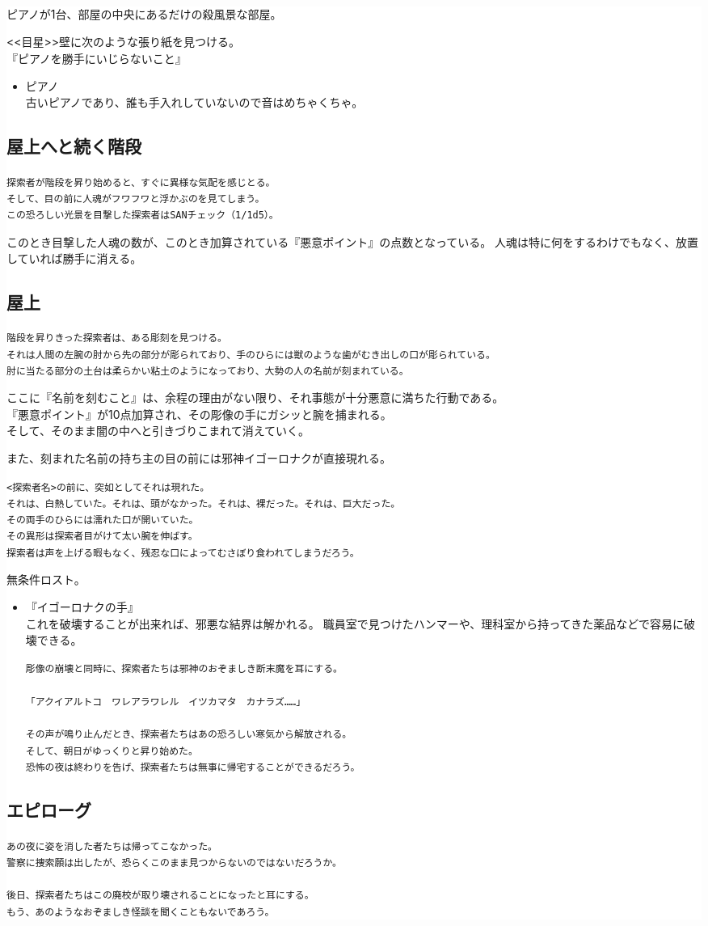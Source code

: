 ピアノが1台、部屋の中央にあるだけの殺風景な部屋。  

&lt;&lt;目星>>壁に次のような張り紙を見つける。  
『ピアノを勝手にいじらないこと』

-   ピアノ  
    		古いピアノであり、誰も手入れしていないので音はめちゃくちゃ。
      

## 屋上へと続く階段

    探索者が階段を昇り始めると、すぐに異様な気配を感じとる。
    そして、目の前に人魂がフワフワと浮かぶのを見てしまう。
    この恐ろしい光景を目撃した探索者はSANチェック（1/1d5）。

このとき目撃した人魂の数が、このとき加算されている『悪意ポイント』の点数となっている。
人魂は特に何をするわけでもなく、放置していれば勝手に消える。

## 屋上

    階段を昇りきった探索者は、ある彫刻を見つける。
    それは人間の左腕の肘から先の部分が彫られており、手のひらには獣のような歯がむき出しの口が彫られている。
    肘に当たる部分の土台は柔らかい粘土のようになっており、大勢の人の名前が刻まれている。

ここに『名前を刻むこと』は、余程の理由がない限り、それ事態が十分悪意に満ちた行動である。  
『悪意ポイント』が10点加算され、その彫像の手にガシッと腕を捕まれる。  
そして、そのまま闇の中へと引きづりこまれて消えていく。

また、刻まれた名前の持ち主の目の前には邪神イゴーロナクが直接現れる。  

    <探索者名>の前に、突如としてそれは現れた。
    それは、白熱していた。それは、頭がなかった。それは、裸だった。それは、巨大だった。
    その両手のひらには濡れた口が開いていた。
    その異形は探索者目がけて太い腕を伸ばす。
    探索者は声を上げる暇もなく、残忍な口によってむさぼり食われてしまうだろう。

無条件ロスト。

-   『イゴーロナクの手』  
      これを破壊することが出来れば、邪悪な結界は解かれる。
      職員室で見つけたハンマーや、理科室から持ってきた薬品などで容易に破壊できる。  

        彫像の崩壊と同時に、探索者たちは邪神のおぞましき断末魔を耳にする。

        「アクイアルトコ　ワレアラワレル　イツカマタ　カナラズ……」

        その声が鳴り止んだとき、探索者たちはあの恐ろしい寒気から解放される。  
        そして、朝日がゆっくりと昇り始めた。  
        恐怖の夜は終わりを告げ、探索者たちは無事に帰宅することができるだろう。  

## エピローグ

    あの夜に姿を消した者たちは帰ってこなかった。
    警察に捜索願は出したが、恐らくこのまま見つからないのではないだろうか。

    後日、探索者たちはこの廃校が取り壊されることになったと耳にする。
    もう、あのようなおぞましき怪談を聞くこともないであろう。
